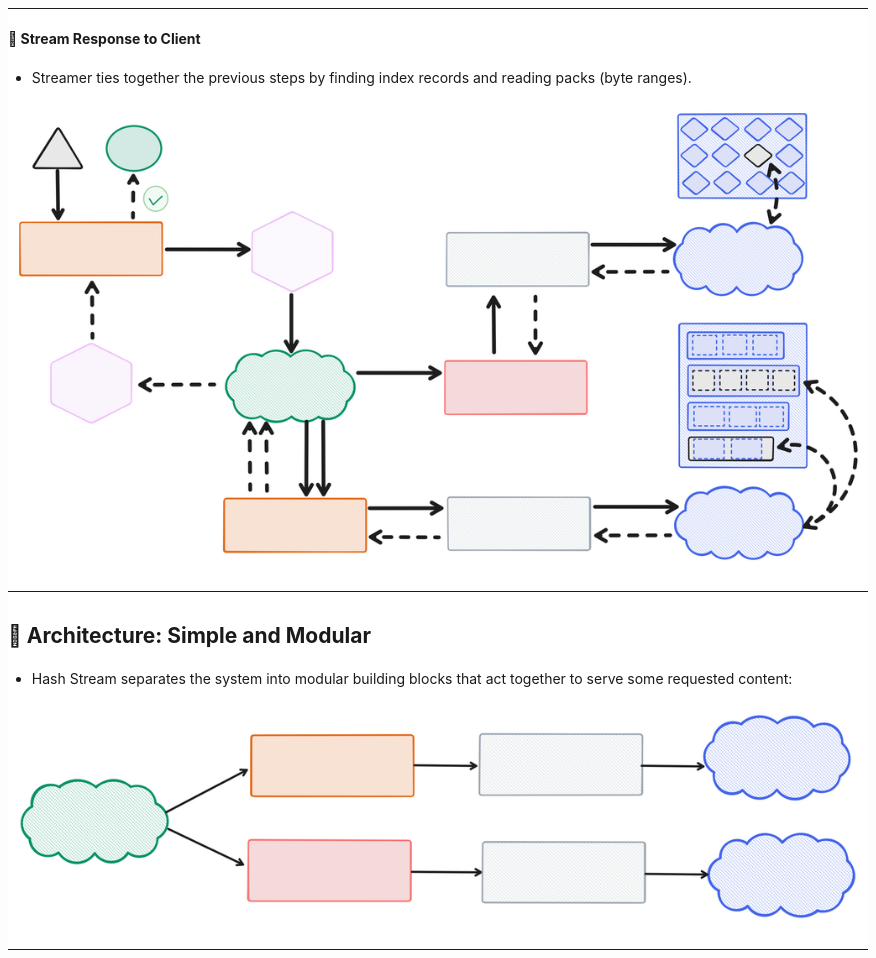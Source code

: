 
---

#### 🌊 Stream Response to Client

- Streamer ties together the previous steps by finding index records and reading packs (byte ranges).

![image](./diagrams/hash-stream.svg)

---

## 🧪 Architecture: Simple and Modular

- Hash Stream separates the system into modular building blocks that act together to serve some requested content:

![image](./diagrams/streamer-architecture-horizontal.svg)

---